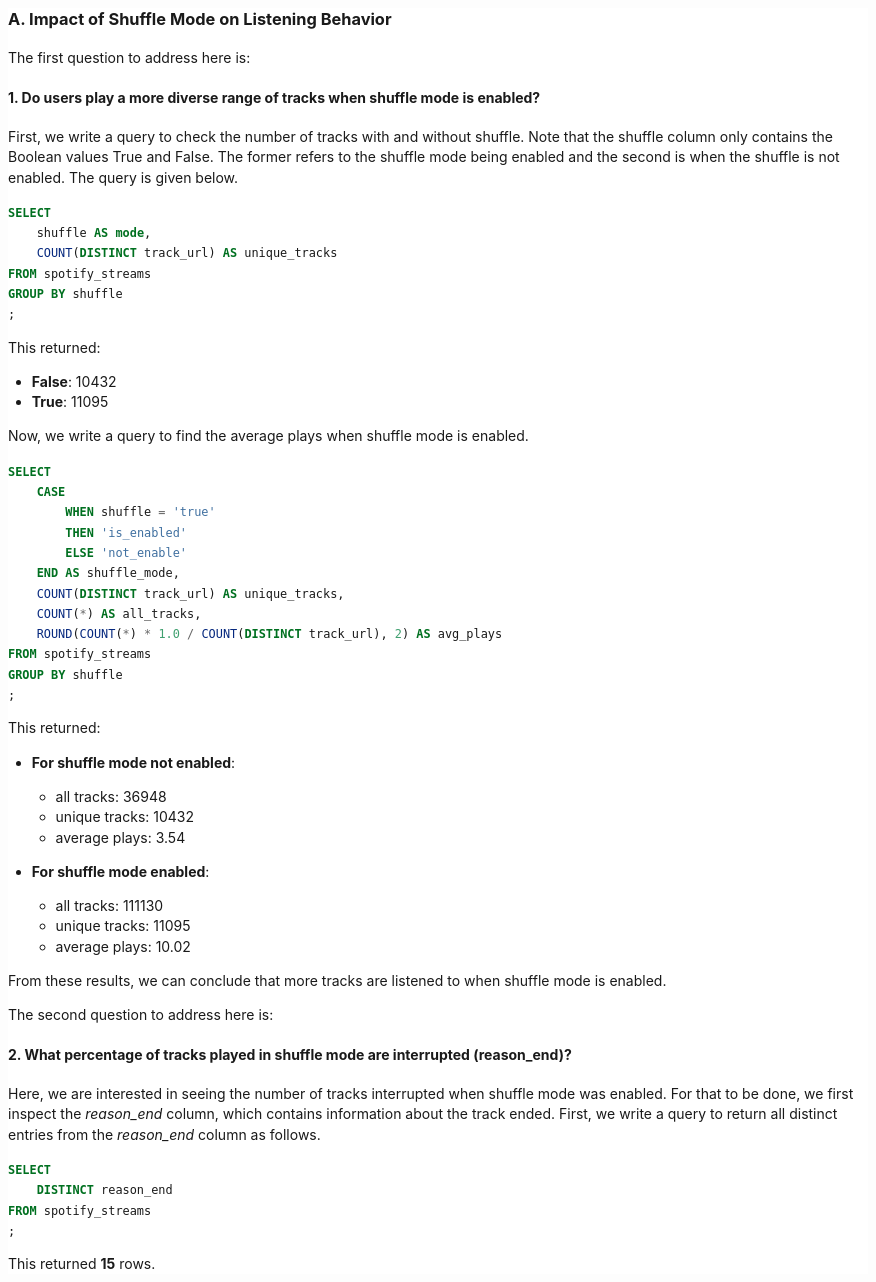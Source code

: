 ### A. Impact of Shuffle Mode on Listening Behavior 
The first question to address here is:  

#### 1. Do users play a more diverse range of tracks when shuffle mode is enabled?  
First, we write a query to check the number of tracks with and without shuffle. Note that the shuffle column only contains the Boolean values True and False. The former refers to the shuffle mode being enabled and the second is when the shuffle is not enabled. The query is given below.
```sql
SELECT 
	shuffle AS mode,
	COUNT(DISTINCT track_url) AS unique_tracks
FROM spotify_streams
GROUP BY shuffle
;
``` 
This returned:  
* **False**: 10432
* **True**: 11095  

Now, we write a query to find the average plays when shuffle mode is enabled. 
```sql
SELECT 
	CASE 
		WHEN shuffle = 'true' 
		THEN 'is_enabled' 
		ELSE 'not_enable' 
	END AS shuffle_mode,
	COUNT(DISTINCT track_url) AS unique_tracks,
	COUNT(*) AS all_tracks,
	ROUND(COUNT(*) * 1.0 / COUNT(DISTINCT track_url), 2) AS avg_plays
FROM spotify_streams
GROUP BY shuffle
;
```
This returned:  
* **For shuffle mode not enabled**:
  * all tracks: 36948
  * unique tracks: 10432
  * average plays: 3.54  

* **For shuffle mode enabled**:
  * all tracks: 111130
  * unique tracks: 11095
  * average plays: 10.02  

From these results, we can conclude that more tracks are listened to when shuffle mode is enabled.

The second question to address here is: 

#### 2. What percentage of tracks played in shuffle mode are interrupted (reason_end)?
Here, we are interested in seeing the number of tracks interrupted when shuffle mode was enabled. For that to be done, we first inspect the _reason_end_ column, which contains information about the track ended. First, we write a query to return all distinct entries from the _reason_end_ column as follows.
```sql
SELECT
	DISTINCT reason_end
FROM spotify_streams
;
```
This returned **15** rows.
